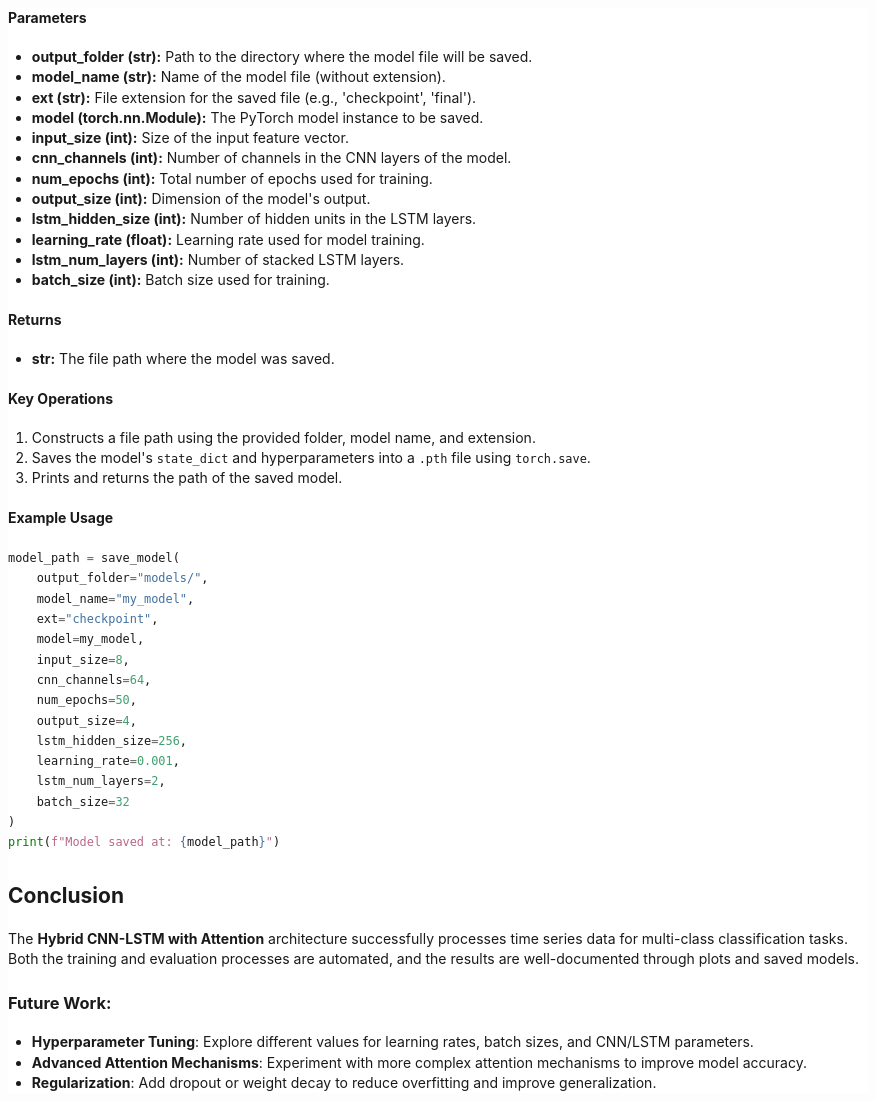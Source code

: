 #### Parameters
- **output_folder (str):** Path to the directory where the model file will be saved.
- **model_name (str):** Name of the model file (without extension).
- **ext (str):** File extension for the saved file (e.g., 'checkpoint', 'final').
- **model (torch.nn.Module):** The PyTorch model instance to be saved.
- **input_size (int):** Size of the input feature vector.
- **cnn_channels (int):** Number of channels in the CNN layers of the model.
- **num_epochs (int):** Total number of epochs used for training.
- **output_size (int):** Dimension of the model's output.
- **lstm_hidden_size (int):** Number of hidden units in the LSTM layers.
- **learning_rate (float):** Learning rate used for model training.
- **lstm_num_layers (int):** Number of stacked LSTM layers.
- **batch_size (int):** Batch size used for training.

#### Returns
- **str:** The file path where the model was saved.

#### Key Operations
1. Constructs a file path using the provided folder, model name, and extension.
2. Saves the model's `state_dict` and hyperparameters into a `.pth` file using `torch.save`.
3. Prints and returns the path of the saved model.

#### Example Usage
```python
model_path = save_model(
    output_folder="models/",
    model_name="my_model",
    ext="checkpoint",
    model=my_model,
    input_size=8,
    cnn_channels=64,
    num_epochs=50,
    output_size=4,
    lstm_hidden_size=256,
    learning_rate=0.001,
    lstm_num_layers=2,
    batch_size=32
)
print(f"Model saved at: {model_path}")
```
## Conclusion

The **Hybrid CNN-LSTM with Attention** architecture successfully processes time series data for multi-class classification tasks. Both the training and evaluation processes are automated, and the results are well-documented through plots and saved models.

### Future Work:
- **Hyperparameter Tuning**: Explore different values for learning rates, batch sizes, and CNN/LSTM parameters.
- **Advanced Attention Mechanisms**: Experiment with more complex attention mechanisms to improve model accuracy.
- **Regularization**: Add dropout or weight decay to reduce overfitting and improve generalization.
